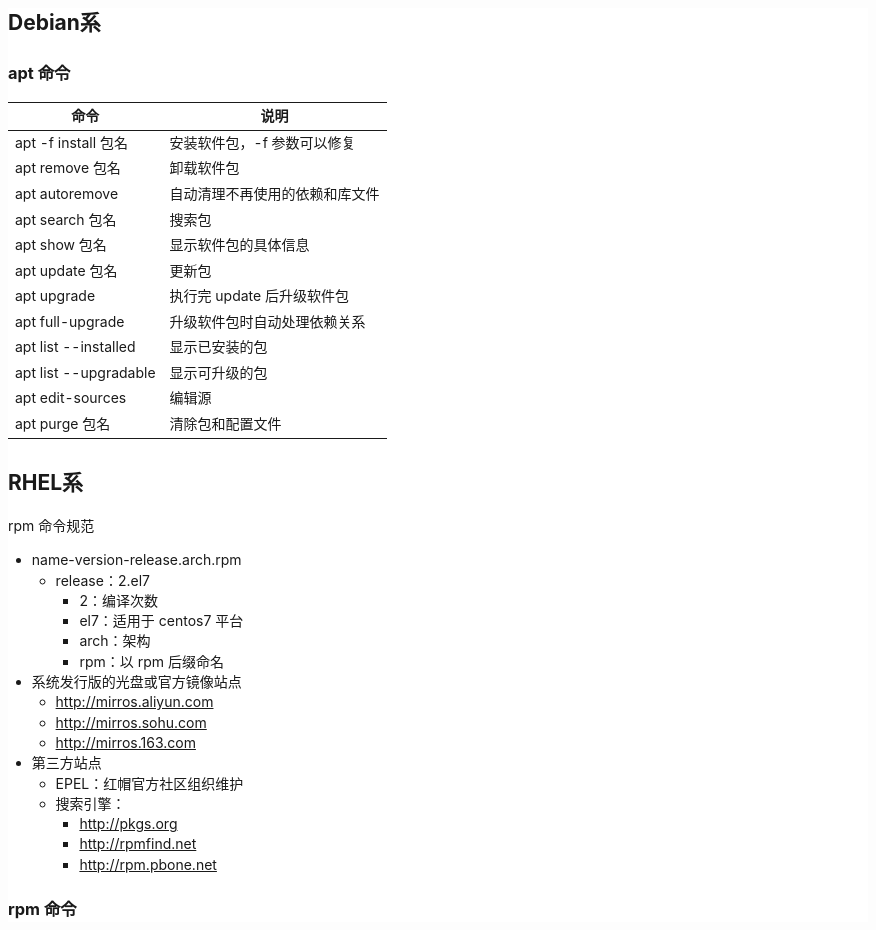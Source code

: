 ## Debian系 

### apt 命令

| 命令                  | 说明                           |
| --------------------- | ------------------------------ |
| apt -f install 包名   | 安装软件包，-f 参数可以修复    |
| apt remove 包名       | 卸载软件包                     |
| apt autoremove        | 自动清理不再使用的依赖和库文件 |
| apt search 包名       | 搜索包                         |
| apt show 包名         | 显示软件包的具体信息           |
| apt update 包名       | 更新包                         |
| apt upgrade           | 执行完 update 后升级软件包     |
| apt full-upgrade      | 升级软件包时自动处理依赖关系   |
| apt list --installed  | 显示已安装的包                 |
| apt list --upgradable | 显示可升级的包                 |
| apt edit-sources      | 编辑源                         |
| apt purge 包名        | 清除包和配置文件               |



## RHEL系

rpm 命令规范 

- name-version-release.arch.rpm
  - release：2.el7
    - 2：编译次数
    - el7：适用于 centos7 平台
    - arch：架构
    - rpm：以 rpm 后缀命名
- 系统发行版的光盘或官方镜像站点
  - http://mirros.aliyun.com
  - http://mirros.sohu.com
  - http://mirros.163.com
- 第三方站点
  - EPEL：红帽官方社区组织维护
  - 搜索引擎：
    - http://pkgs.org
    - http://rpmfind.net
    - http://rpm.pbone.net

### rpm 命令
